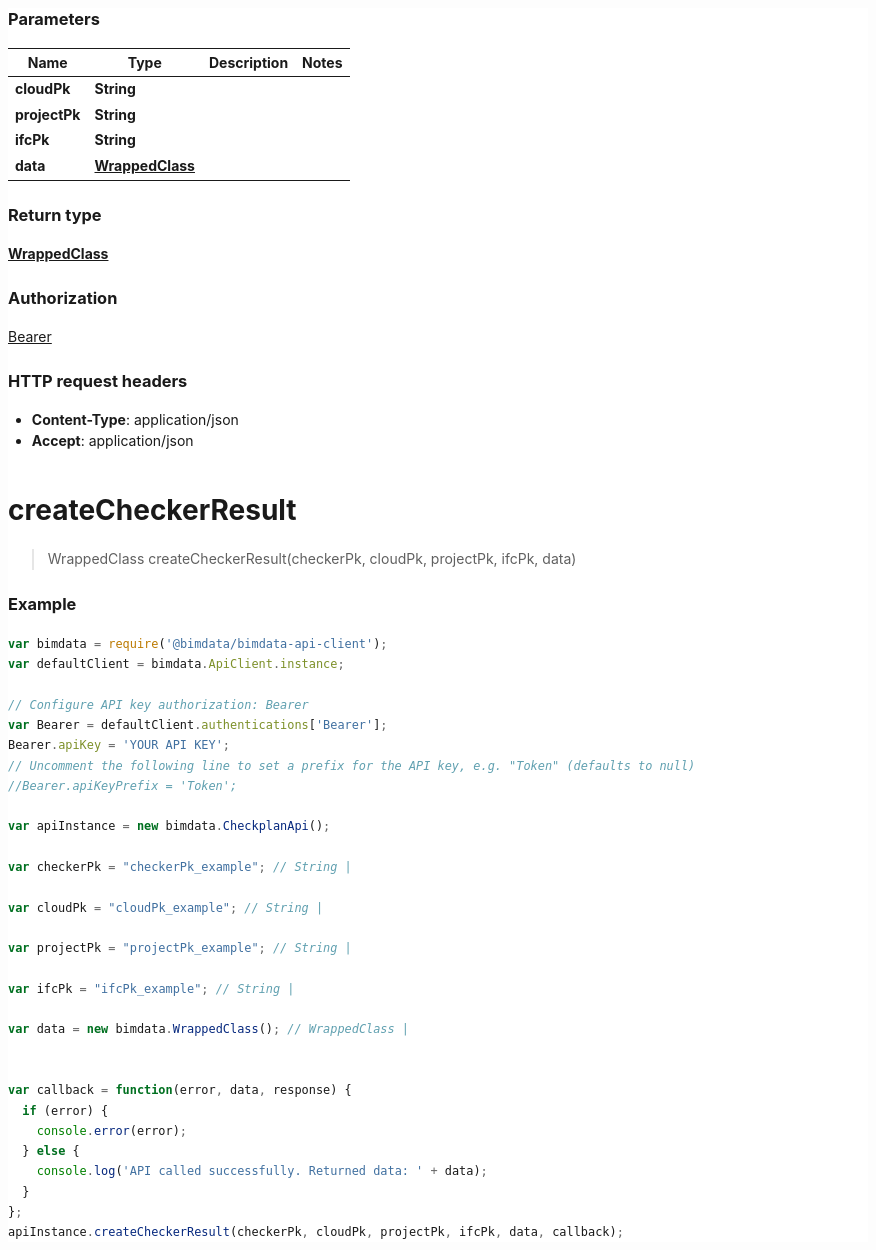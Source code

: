 ### Parameters

Name | Type | Description  | Notes
------------- | ------------- | ------------- | -------------
 **cloudPk** | **String**|  | 
 **projectPk** | **String**|  | 
 **ifcPk** | **String**|  | 
 **data** | [**WrappedClass**](WrappedClass.md)|  | 

### Return type

[**WrappedClass**](WrappedClass.md)

### Authorization

[Bearer](../README.md#Bearer)

### HTTP request headers

 - **Content-Type**: application/json
 - **Accept**: application/json

<a name="createCheckerResult"></a>
# **createCheckerResult**
> WrappedClass createCheckerResult(checkerPk, cloudPk, projectPk, ifcPk, data)





### Example
```javascript
var bimdata = require('@bimdata/bimdata-api-client');
var defaultClient = bimdata.ApiClient.instance;

// Configure API key authorization: Bearer
var Bearer = defaultClient.authentications['Bearer'];
Bearer.apiKey = 'YOUR API KEY';
// Uncomment the following line to set a prefix for the API key, e.g. "Token" (defaults to null)
//Bearer.apiKeyPrefix = 'Token';

var apiInstance = new bimdata.CheckplanApi();

var checkerPk = "checkerPk_example"; // String | 

var cloudPk = "cloudPk_example"; // String | 

var projectPk = "projectPk_example"; // String | 

var ifcPk = "ifcPk_example"; // String | 

var data = new bimdata.WrappedClass(); // WrappedClass | 


var callback = function(error, data, response) {
  if (error) {
    console.error(error);
  } else {
    console.log('API called successfully. Returned data: ' + data);
  }
};
apiInstance.createCheckerResult(checkerPk, cloudPk, projectPk, ifcPk, data, callback);
```
